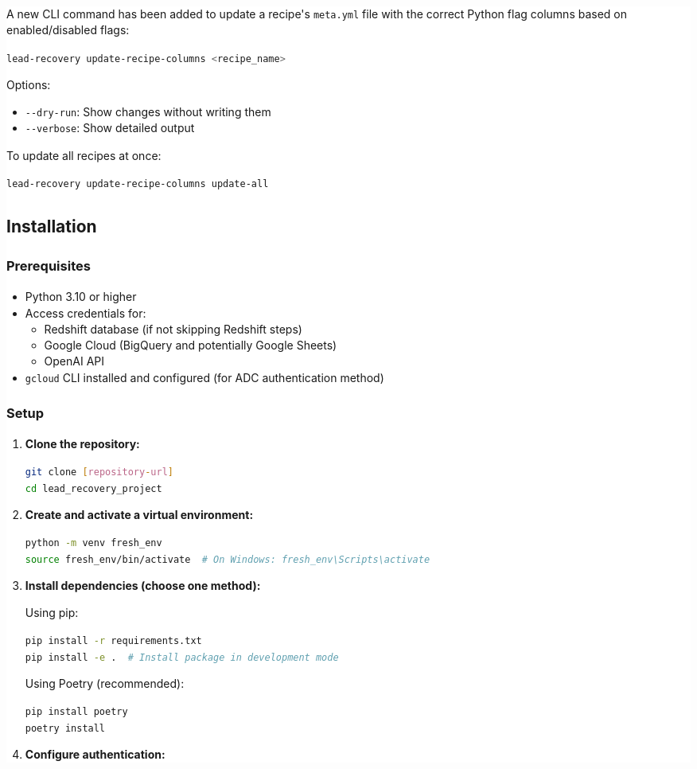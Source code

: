 A new CLI command has been added to update a recipe's `meta.yml` file with the correct Python flag columns based on enabled/disabled flags:

```bash
lead-recovery update-recipe-columns <recipe_name>
```

Options:
- `--dry-run`: Show changes without writing them
- `--verbose`: Show detailed output

To update all recipes at once:

```bash
lead-recovery update-recipe-columns update-all
```

## Installation

### Prerequisites

* Python 3.10 or higher
* Access credentials for:
  * Redshift database (if not skipping Redshift steps)
  * Google Cloud (BigQuery and potentially Google Sheets)
  * OpenAI API
* `gcloud` CLI installed and configured (for ADC authentication method)

### Setup

1. **Clone the repository:**
   ```bash
   git clone [repository-url]
   cd lead_recovery_project
   ```

2. **Create and activate a virtual environment:**
   ```bash
   python -m venv fresh_env
   source fresh_env/bin/activate  # On Windows: fresh_env\Scripts\activate
   ```

3. **Install dependencies (choose one method):**
   
   Using pip:
   ```bash
   pip install -r requirements.txt
   pip install -e .  # Install package in development mode
   ```
   
   Using Poetry (recommended):
   ```bash
   pip install poetry
   poetry install
   ```

4. **Configure authentication:**
